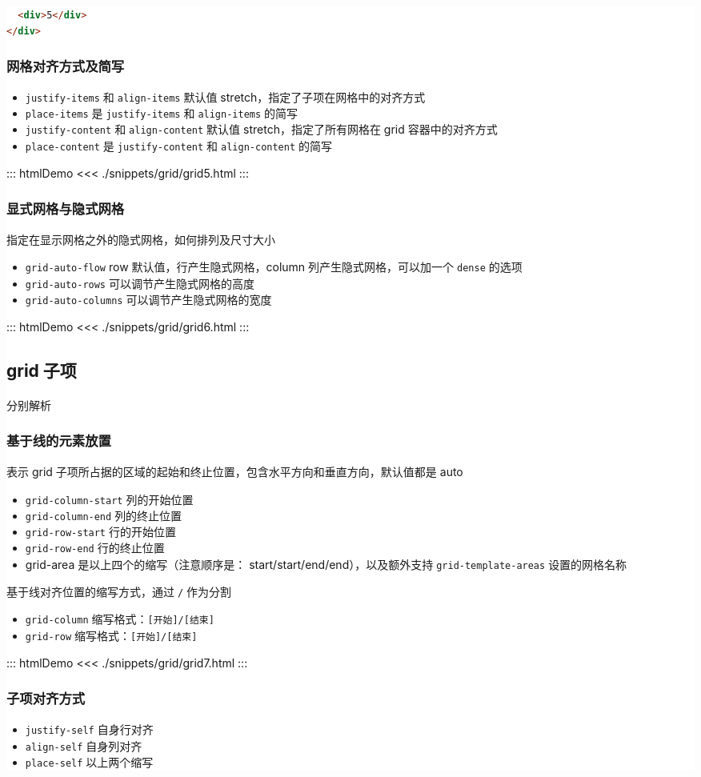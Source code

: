 ```html
  <div>5</div>
</div>
```

</HtmlDemo>

### 网格对齐方式及简写

- `justify-items` 和 `align-items` 默认值 stretch，指定了子项在网格中的对齐方式
- `place-items` 是 `justify-items` 和 `align-items` 的简写
- `justify-content` 和 `align-content` 默认值 stretch，指定了所有网格在 grid 容器中的对齐方式
- `place-content` 是 `justify-content` 和 `align-content` 的简写

::: htmlDemo
<<< ./snippets/grid/grid5.html
:::

### 显式网格与隐式网格

指定在显示网格之外的隐式网格，如何排列及尺寸大小

- `grid-auto-flow` row 默认值，行产生隐式网格，column 列产生隐式网格，可以加一个 `dense` 的选项
- `grid-auto-rows` 可以调节产生隐式网格的高度
- `grid-auto-columns` 可以调节产生隐式网格的宽度

::: htmlDemo
<<< ./snippets/grid/grid6.html
:::

## grid 子项

分别解析

### 基于线的元素放置

表示 grid 子项所占据的区域的起始和终止位置，包含水平方向和垂直方向，默认值都是 auto

- `grid-column-start` 列的开始位置
- `grid-column-end` 列的终止位置
- `grid-row-start` 行的开始位置
- `grid-row-end` 行的终止位置
- grid-area 是以上四个的缩写（注意顺序是： start/start/end/end），以及额外支持 `grid-template-areas` 设置的网格名称

基于线对齐位置的缩写方式，通过 `/` 作为分割

- `grid-column` 缩写格式：`[开始]/[结束]`
- `grid-row` 缩写格式：`[开始]/[结束]`

::: htmlDemo
<<< ./snippets/grid/grid7.html
:::

### 子项对齐方式

- `justify-self` 自身行对齐
- `align-self` 自身列对齐
- `place-self` 以上两个缩写
